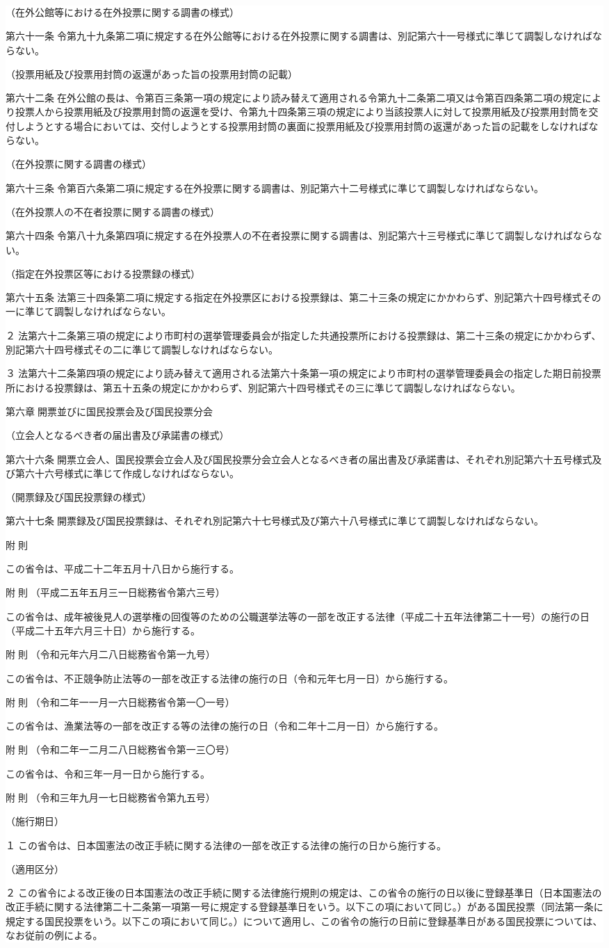 （在外公館等における在外投票に関する調書の様式）

第六十一条 令第九十九条第二項に規定する在外公館等における在外投票に関する調書は、別記第六十一号様式に準じて調製しなければならない。

（投票用紙及び投票用封筒の返還があった旨の投票用封筒の記載）

第六十二条 在外公館の長は、令第百三条第一項の規定により読み替えて適用される令第九十二条第二項又は令第百四条第二項の規定により投票人から投票用紙及び投票用封筒の返還を受け、令第九十四条第三項の規定により当該投票人に対して投票用紙及び投票用封筒を交付しようとする場合においては、交付しようとする投票用封筒の裏面に投票用紙及び投票用封筒の返還があった旨の記載をしなければならない。

（在外投票に関する調書の様式）

第六十三条 令第百六条第二項に規定する在外投票に関する調書は、別記第六十二号様式に準じて調製しなければならない。

（在外投票人の不在者投票に関する調書の様式）

第六十四条 令第八十九条第四項に規定する在外投票人の不在者投票に関する調書は、別記第六十三号様式に準じて調製しなければならない。

（指定在外投票区等における投票録の様式）

第六十五条 法第三十四条第二項に規定する指定在外投票区における投票録は、第二十三条の規定にかかわらず、別記第六十四号様式その一に準じて調製しなければならない。

２ 法第六十二条第三項の規定により市町村の選挙管理委員会が指定した共通投票所における投票録は、第二十三条の規定にかかわらず、別記第六十四号様式その二に準じて調製しなければならない。

３ 法第六十二条第四項の規定により読み替えて適用される法第六十条第一項の規定により市町村の選挙管理委員会の指定した期日前投票所における投票録は、第五十五条の規定にかかわらず、別記第六十四号様式その三に準じて調製しなければならない。

第六章 開票並びに国民投票会及び国民投票分会

（立会人となるべき者の届出書及び承諾書の様式）

第六十六条 開票立会人、国民投票会立会人及び国民投票分会立会人となるべき者の届出書及び承諾書は、それぞれ別記第六十五号様式及び第六十六号様式に準じて作成しなければならない。

（開票録及び国民投票録の様式）

第六十七条 開票録及び国民投票録は、それぞれ別記第六十七号様式及び第六十八号様式に準じて調製しなければならない。

附 則

この省令は、平成二十二年五月十八日から施行する。

附 則 （平成二五年五月三一日総務省令第六三号）

この省令は、成年被後見人の選挙権の回復等のための公職選挙法等の一部を改正する法律（平成二十五年法律第二十一号）の施行の日（平成二十五年六月三十日）から施行する。

附 則 （令和元年六月二八日総務省令第一九号）

この省令は、不正競争防止法等の一部を改正する法律の施行の日（令和元年七月一日）から施行する。

附 則 （令和二年一一月一六日総務省令第一〇一号）

この省令は、漁業法等の一部を改正する等の法律の施行の日（令和二年十二月一日）から施行する。

附 則 （令和二年一二月二八日総務省令第一三〇号）

この省令は、令和三年一月一日から施行する。

附 則 （令和三年九月一七日総務省令第九五号）

（施行期日）

１ この省令は、日本国憲法の改正手続に関する法律の一部を改正する法律の施行の日から施行する。

（適用区分）

２ この省令による改正後の日本国憲法の改正手続に関する法律施行規則の規定は、この省令の施行の日以後に登録基準日（日本国憲法の改正手続に関する法律第二十二条第一項第一号に規定する登録基準日をいう。以下この項において同じ。）がある国民投票（同法第一条に規定する国民投票をいう。以下この項において同じ。）について適用し、この省令の施行の日前に登録基準日がある国民投票については、なお従前の例による。
